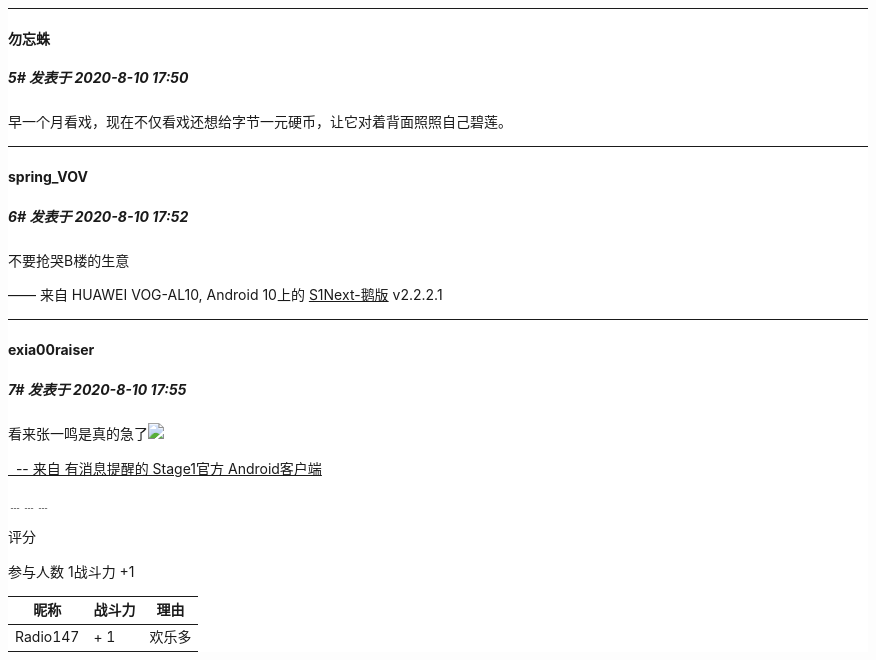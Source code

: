 





*****

####  勿忘蛛  
##### 5#       发表于 2020-8-10 17:50




早一个月看戏，现在不仅看戏还想给字节一元硬币，让它对着背面照照自己碧莲。







*****

####  spring_VOV  
##### 6#       发表于 2020-8-10 17:52




不要抢哭B楼的生意

—— 来自 HUAWEI VOG-AL10, Android 10上的 [S1Next-鹅版](https://github.com/ykrank/S1-Next/releases) v2.2.2.1







*****

####  exia00raiser  
##### 7#       发表于 2020-8-10 17:55




看来张一鸣是真的急了<img src="https://static.saraba1st.com/image/smiley/face2017/067.png" referrerpolicy="no-referrer">

[  -- 来自 有消息提醒的 Stage1官方 Android客户端](https://www.coolapk.com/apk/140634)



﹍﹍﹍

评分





 参与人数 1战斗力 +1

|昵称|战斗力|理由|
|----|---|---|
| Radio147| + 1|欢乐多|
